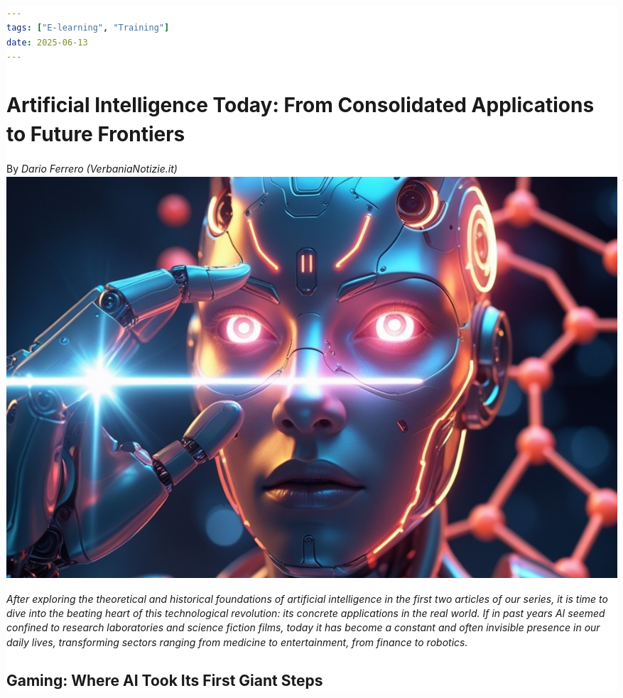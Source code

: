 ```yaml
---
tags: ["E-learning", "Training"]
date: 2025-06-13
---
```


# Artificial Intelligence Today: From Consolidated Applications to Future Frontiers

By *Dario Ferrero (VerbaniaNotizie.it)*
![fotocopertina2.jpg](fotocopertina2.jpg)

*After exploring the theoretical and historical foundations of artificial intelligence in the first two articles of our series, it is time to dive into the beating heart of this technological revolution: its concrete applications in the real world. If in past years AI seemed confined to research laboratories and science fiction films, today it has become a constant and often invisible presence in our daily lives, transforming sectors ranging from medicine to entertainment, from finance to robotics.*

## Gaming: Where AI Took Its First Giant Steps
